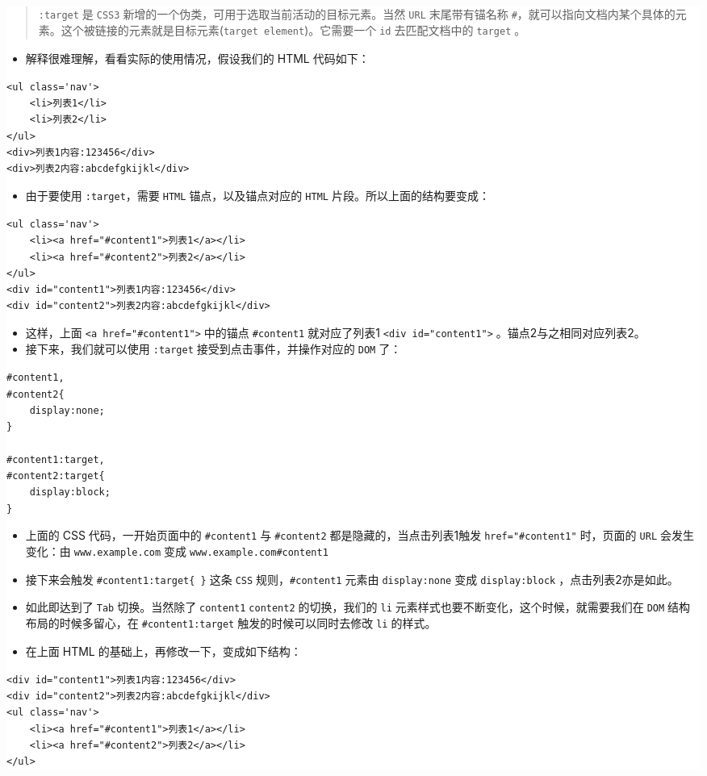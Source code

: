 > `:target` 是 `CSS3` 新增的一个伪类，可用于选取当前活动的目标元素。当然 `URL` 末尾带有锚名称 `#`，就可以指向文档内某个具体的元素。这个被链接的元素就是目标元素(`target element`)。它需要一个 `id` 去匹配文档中的 `target` 。

* 解释很难理解，看看实际的使用情况，假设我们的 HTML 代码如下：

```
<ul class='nav'>
    <li>列表1</li>
    <li>列表2</li>
</ul>
<div>列表1内容:123456</div>
<div>列表2内容:abcdefgkijkl</div>
```

* 由于要使用 `:target`，需要 `HTML` 锚点，以及锚点对应的 `HTML` 片段。所以上面的结构要变成：

```
<ul class='nav'>
    <li><a href="#content1">列表1</a></li>
    <li><a href="#content2">列表2</a></li>
</ul>
<div id="content1">列表1内容:123456</div>
<div id="content2">列表2内容:abcdefgkijkl</div>
```

* 这样，上面 `<a href="#content1">` 中的锚点 `#content1` 就对应了列表1 `<div id="content1">` 。锚点2与之相同对应列表2。
* 接下来，我们就可以使用 `:target` 接受到点击事件，并操作对应的 `DOM` 了：

```
#content1,
#content2{
    display:none;
}

#content1:target,
#content2:target{
    display:block;
}
```

* 上面的 CSS 代码，一开始页面中的 `#content1` 与 `#content2` 都是隐藏的，当点击列表1触发 `href="#content1"` 时，页面的 `URL` 会发生变化：由 `www.example.com` 变成 `www.example.com#content1`
* 接下来会触发 `#content1:target{ }` 这条 `CSS` 规则，`#content1` 元素由 `display:none` 变成 `display:block` ，点击列表2亦是如此。
* 如此即达到了 `Tab` 切换。当然除了 `content1` `content2` 的切换，我们的 `li` 元素样式也要不断变化，这个时候，就需要我们在 `DOM` 结构布局的时候多留心，在 `#content1:target` 触发的时候可以同时去修改 `li` 的样式。

* 在上面 HTML 的基础上，再修改一下，变成如下结构：

```
<div id="content1">列表1内容:123456</div>
<div id="content2">列表2内容:abcdefgkijkl</div>
<ul class='nav'>
    <li><a href="#content1">列表1</a></li>
    <li><a href="#content2">列表2</a></li>
</ul>
```
